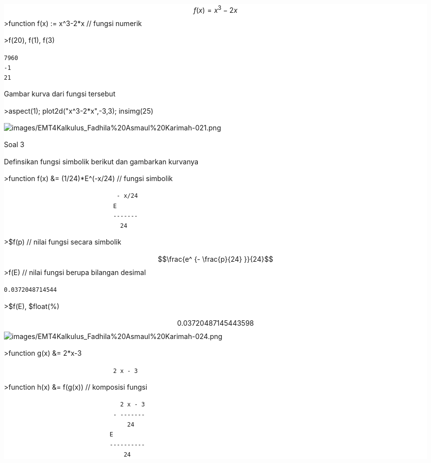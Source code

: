 
$$f(x)= x^3-2x$$\>function f(x) := x^3-2\*x // fungsi numerik

\>f(20), f(1), f(3)


    7960
    -1
    21

Gambar kurva dari fungsi tersebut


\>aspect(1); plot2d("x^3-2\*x",-3,3); insimg(25) 


![images/EMT4Kalkulus_Fadhila%20Asmaul%20Karimah-021.png](images/EMT4Kalkulus_Fadhila%20Asmaul%20Karimah-021.png)

Soal 3


Definsikan fungsi simbolik berikut dan gambarkan kurvanya


\>function f(x) &= (1/24)\*E^(-x/24) // fungsi simbolik


    
                                    - x/24
                                   E
                                   -------
                                     24
    

\>$f(p) // nilai fungsi secara simbolik


$$\frac{e^ {- \frac{p}{24} }}{24}$$\>f(E) // nilai fungsi berupa bilangan desimal


    0.0372048714544

\>$f(E), $float(%)


$$0.03720487145443598$$![images/EMT4Kalkulus_Fadhila%20Asmaul%20Karimah-024.png](images/EMT4Kalkulus_Fadhila%20Asmaul%20Karimah-024.png)

\>function g(x) &= 2\*x-3


    
                                   2 x - 3
    

\>function h(x) &= f(g(x)) // komposisi fungsi


    
                                     2 x - 3
                                   - -------
                                       24
                                  E
                                  ----------
                                      24
    